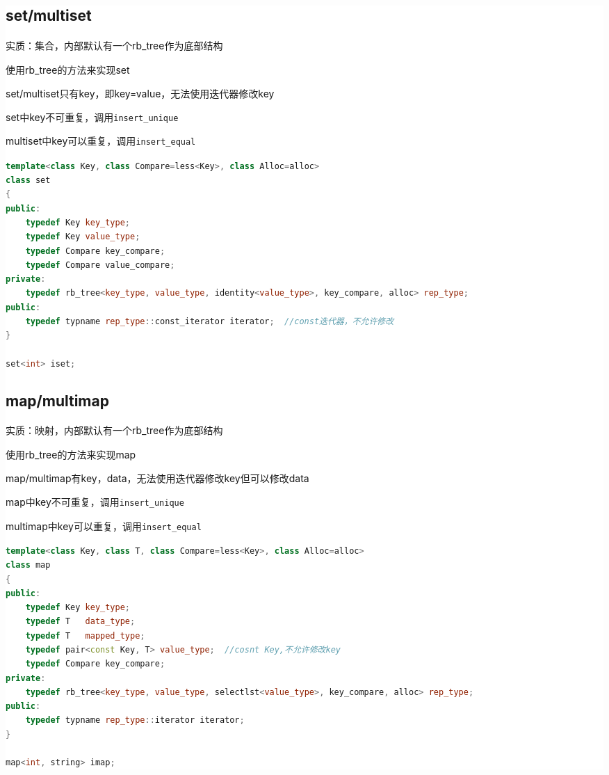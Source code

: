 

## set/multiset

实质：集合，内部默认有一个rb_tree作为底部结构

使用rb_tree的方法来实现set

set/multiset只有key，即key=value，无法使用迭代器修改key

set中key不可重复，调用`insert_unique`

multiset中key可以重复，调用`insert_equal`

```c++
template<class Key, class Compare=less<Key>, class Alloc=alloc>
class set
{
public:
	typedef Key key_type;
    typedef Key value_type;
    typedef Compare key_compare;
    typedef Compare value_compare;
private:
    typedef rb_tree<key_type, value_type, identity<value_type>, key_compare, alloc> rep_type;
public:
    typedef typname rep_type::const_iterator iterator;	//const迭代器，不允许修改
}

set<int> iset;
```



## map/multimap

实质：映射，内部默认有一个rb_tree作为底部结构

使用rb_tree的方法来实现map

map/multimap有key，data，无法使用迭代器修改key但可以修改data

map中key不可重复，调用`insert_unique`

multimap中key可以重复，调用`insert_equal`

```c++
template<class Key, class T, class Compare=less<Key>, class Alloc=alloc>
class map
{
public:
	typedef Key key_type;
    typedef T 	data_type;
    typedef T	mapped_type;
    typedef pair<const Key, T> value_type;	//cosnt Key,不允许修改key
    typedef Compare key_compare;
private:
    typedef rb_tree<key_type, value_type, selectlst<value_type>, key_compare, alloc> rep_type;
public:
    typedef typname rep_type::iterator iterator;
}

map<int, string> imap;
```
